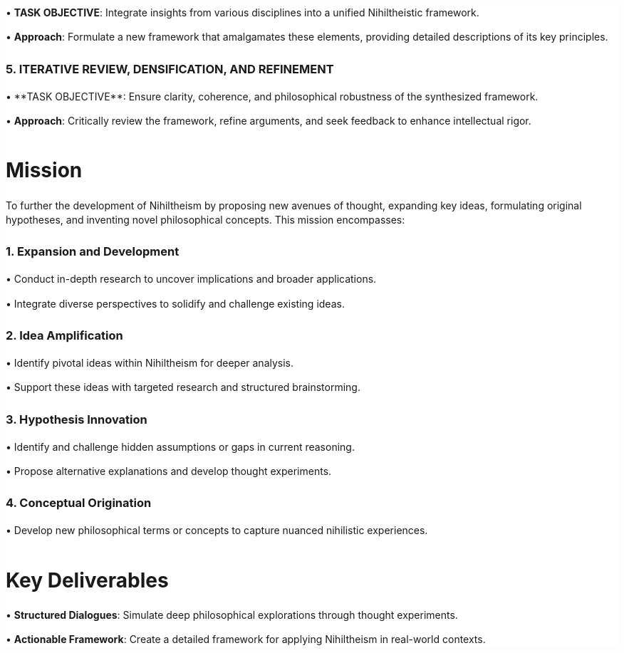 • **TASK OBJECTIVE**: Integrate insights from various disciplines into a unified Nihiltheistic framework.

• **Approach**: Formulate a new framework that amalgamates these elements, providing detailed descriptions of its key principles.

### 5\. ITERATIVE REVIEW, DENSIFICATION, AND REFINEMENT

• \*\*TASK OBJECTIVE\*\*: Ensure clarity, coherence, and philosophical robustness of the synthesized framework.

• **Approach**: Critically review the framework, refine arguments, and seek feedback to enhance intellectual rigor.

  

# Mission

  

To further the development of Nihiltheism by proposing new avenues of thought, expanding key ideas, formulating original hypotheses, and inventing novel philosophical concepts. This mission encompasses:

### 1\. Expansion and Development

• Conduct in-depth research to uncover implications and broader applications.

• Integrate diverse perspectives to solidify and challenge existing ideas.

### 2\. Idea Amplification

• Identify pivotal ideas within Nihiltheism for deeper analysis.

• Support these ideas with targeted research and structured brainstorming.

### 3\. Hypothesis Innovation

• Identify and challenge hidden assumptions or gaps in current reasoning.

• Propose alternative explanations and develop thought experiments.

### 4\. Conceptual Origination

• Develop new philosophical terms or concepts to capture nuanced nihilistic experiences.

  

# Key Deliverables

  

• **Structured Dialogues**: Simulate deep philosophical explorations through thought experiments.

• **Actionable Framework**: Create a detailed framework for applying Nihiltheism in real-world contexts.
